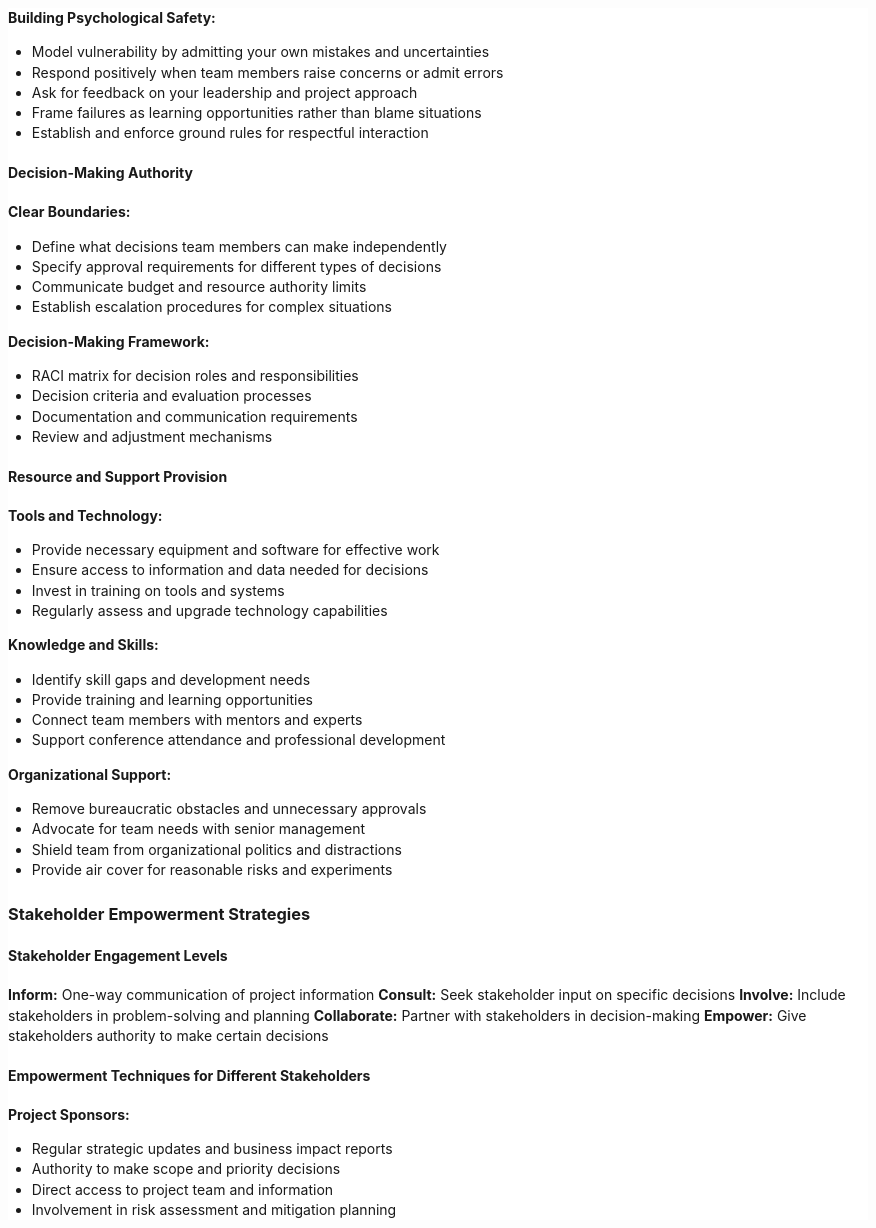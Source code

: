**Building Psychological Safety:**
- Model vulnerability by admitting your own mistakes and uncertainties
- Respond positively when team members raise concerns or admit errors
- Ask for feedback on your leadership and project approach
- Frame failures as learning opportunities rather than blame situations
- Establish and enforce ground rules for respectful interaction

#### Decision-Making Authority

**Clear Boundaries:**
- Define what decisions team members can make independently
- Specify approval requirements for different types of decisions
- Communicate budget and resource authority limits
- Establish escalation procedures for complex situations

**Decision-Making Framework:**
- RACI matrix for decision roles and responsibilities
- Decision criteria and evaluation processes
- Documentation and communication requirements
- Review and adjustment mechanisms

#### Resource and Support Provision

**Tools and Technology:**
- Provide necessary equipment and software for effective work
- Ensure access to information and data needed for decisions
- Invest in training on tools and systems
- Regularly assess and upgrade technology capabilities

**Knowledge and Skills:**
- Identify skill gaps and development needs
- Provide training and learning opportunities
- Connect team members with mentors and experts
- Support conference attendance and professional development

**Organizational Support:**
- Remove bureaucratic obstacles and unnecessary approvals
- Advocate for team needs with senior management
- Shield team from organizational politics and distractions
- Provide air cover for reasonable risks and experiments

### Stakeholder Empowerment Strategies

#### Stakeholder Engagement Levels

**Inform:** One-way communication of project information
**Consult:** Seek stakeholder input on specific decisions
**Involve:** Include stakeholders in problem-solving and planning
**Collaborate:** Partner with stakeholders in decision-making
**Empower:** Give stakeholders authority to make certain decisions

#### Empowerment Techniques for Different Stakeholders

**Project Sponsors:**
- Regular strategic updates and business impact reports
- Authority to make scope and priority decisions
- Direct access to project team and information
- Involvement in risk assessment and mitigation planning
